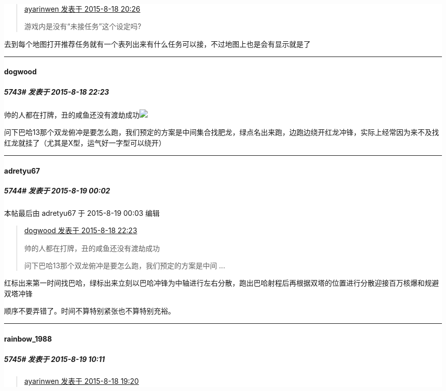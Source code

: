 

<blockquote><a href="httphttps://bbs.saraba1st.com/2b/forum.php?mod=redirect&amp;goto=findpost&amp;pid=29897774&amp;ptid=1052775" target="_blank">ayarinwen 发表于 2015-8-18 20:26</a>

游戏内是没有“未接任务”这个设定吗?</blockquote>
去到每个地图打开推荐任务就有一个表列出来有什么任务可以接，不过地图上也是会有显示就是了







*****

####  dogwood  
##### 5743#       发表于 2015-8-18 22:23




帅的人都在打牌，丑的咸鱼还没有渡劫成功<img src="https://static.saraba1st.com/image/smiley/face/06.gif" referrerpolicy="no-referrer">

问下巴哈13那个双龙俯冲是要怎么跑，我们预定的方案是中间集合找肥龙，绿点名出来跑，边跑边绕开红龙冲锋，实际上经常因为来不及找红龙就挂了（尤其是X型，运气好一字型可以绕开）







*****

####  adretyu67  
##### 5744#       发表于 2015-8-19 00:02



 本帖最后由 adretyu67 于 2015-8-19 00:03 编辑 
<blockquote><a href="httphttps://bbs.saraba1st.com/2b/forum.php?mod=redirect&amp;goto=findpost&amp;pid=29898774&amp;ptid=1052775" target="_blank">dogwood 发表于 2015-8-18 22:23</a>

帅的人都在打牌，丑的咸鱼还没有渡劫成功

问下巴哈13那个双龙俯冲是要怎么跑，我们预定的方案是中间 ...</blockquote>
红标出来第一时间找巴哈，绿标出来立刻以巴哈冲锋为中轴进行左右分散，跑出巴哈射程后再根据双塔的位置进行分散迎接百万核爆和规避双塔冲锋


顺序不要弄错了。时间不算特别紧张也不算特别充裕。







*****

####  rainbow_1988  
##### 5745#       发表于 2015-8-19 10:11



<blockquote><a href="httphttps://bbs.saraba1st.com/2b/forum.php?mod=redirect&amp;goto=findpost&amp;pid=29897218&amp;ptid=1052775" target="_blank">ayarinwen 发表于 2015-8-18 19:20</a>

